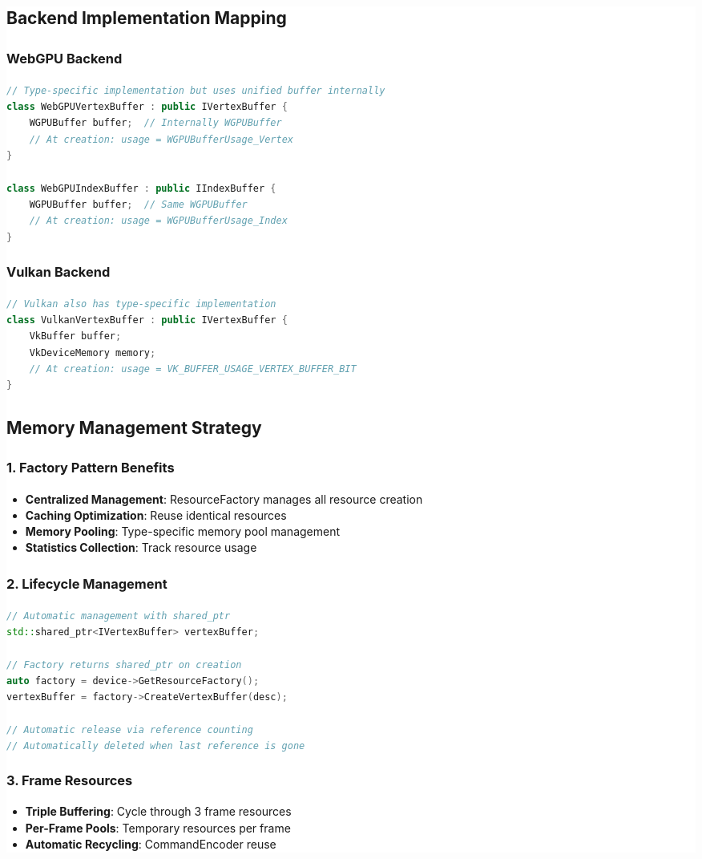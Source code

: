 ## Backend Implementation Mapping

### WebGPU Backend
```cpp
// Type-specific implementation but uses unified buffer internally
class WebGPUVertexBuffer : public IVertexBuffer {
    WGPUBuffer buffer;  // Internally WGPUBuffer
    // At creation: usage = WGPUBufferUsage_Vertex
}

class WebGPUIndexBuffer : public IIndexBuffer {
    WGPUBuffer buffer;  // Same WGPUBuffer
    // At creation: usage = WGPUBufferUsage_Index
}
```

### Vulkan Backend
```cpp
// Vulkan also has type-specific implementation
class VulkanVertexBuffer : public IVertexBuffer {
    VkBuffer buffer;
    VkDeviceMemory memory;
    // At creation: usage = VK_BUFFER_USAGE_VERTEX_BUFFER_BIT
}
```

## Memory Management Strategy

### 1. Factory Pattern Benefits
- **Centralized Management**: ResourceFactory manages all resource creation
- **Caching Optimization**: Reuse identical resources
- **Memory Pooling**: Type-specific memory pool management
- **Statistics Collection**: Track resource usage

### 2. Lifecycle Management
```cpp
// Automatic management with shared_ptr
std::shared_ptr<IVertexBuffer> vertexBuffer;

// Factory returns shared_ptr on creation
auto factory = device->GetResourceFactory();
vertexBuffer = factory->CreateVertexBuffer(desc);

// Automatic release via reference counting
// Automatically deleted when last reference is gone
```

### 3. Frame Resources
- **Triple Buffering**: Cycle through 3 frame resources
- **Per-Frame Pools**: Temporary resources per frame
- **Automatic Recycling**: CommandEncoder reuse
